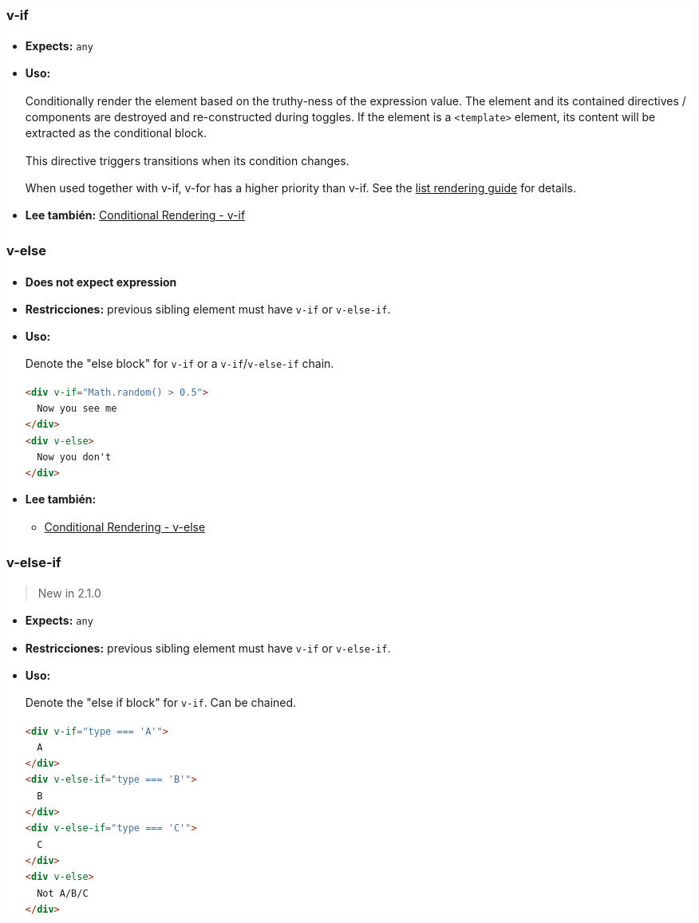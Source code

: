 ### v-if

- **Expects:** `any`

- **Uso:**

  Conditionally render the element based on the truthy-ness of the expression value. The element and its contained directives / components are destroyed and re-constructed during toggles. If the element is a `<template>` element, its content will be extracted as the conditional block.

  This directive triggers transitions when its condition changes.

  <p class="tip">When used together with v-if, v-for has a higher priority than v-if. See the <a href="../guide/list.html#v-for-with-v-if">list rendering guide</a> for details.</p>

- **Lee también:** [Conditional Rendering - v-if](../guide/conditional.html)

### v-else

- **Does not expect expression**

- **Restricciones:** previous sibling element must have `v-if` or `v-else-if`.

- **Uso:**

  Denote the "else block" for `v-if` or a `v-if`/`v-else-if` chain.

  ```html
  <div v-if="Math.random() > 0.5">
    Now you see me
  </div>
  <div v-else>
    Now you don't
  </div>
  ```

- **Lee también:**
  - [Conditional Rendering - v-else](../guide/conditional.html#v-else)

### v-else-if

> New in 2.1.0

- **Expects:** `any`

- **Restricciones:** previous sibling element must have `v-if` or `v-else-if`.

- **Uso:**

  Denote the "else if block" for `v-if`. Can be chained.

  ```html
  <div v-if="type === 'A'">
    A
  </div>
  <div v-else-if="type === 'B'">
    B
  </div>
  <div v-else-if="type === 'C'">
    C
  </div>
  <div v-else>
    Not A/B/C
  </div>
  ```
